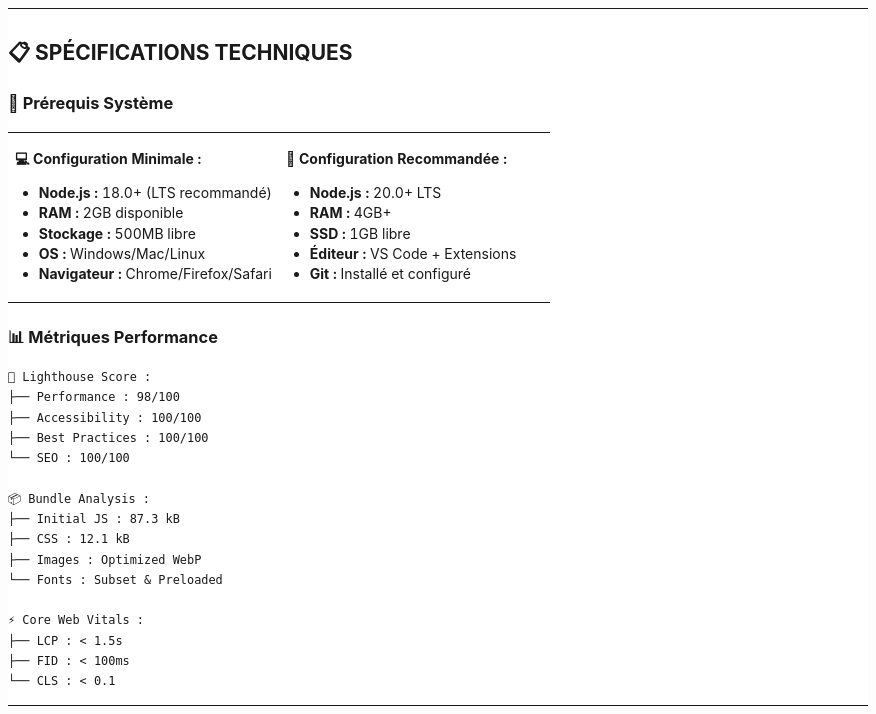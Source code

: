 </div>

---

## 📋 **SPÉCIFICATIONS TECHNIQUES**

### 🔧 **Prérequis Système**

<table>
<tr>
<td width="50%">

**💻 Configuration Minimale :**
- **Node.js :** 18.0+ (LTS recommandé)
- **RAM :** 2GB disponible
- **Stockage :** 500MB libre
- **OS :** Windows/Mac/Linux
- **Navigateur :** Chrome/Firefox/Safari

</td>
<td width="50%">

**🚀 Configuration Recommandée :**
- **Node.js :** 20.0+ LTS
- **RAM :** 4GB+
- **SSD :** 1GB libre
- **Éditeur :** VS Code + Extensions
- **Git :** Installé et configuré

</td>
</tr>
</table>

### 📊 **Métriques Performance**

```
🎯 Lighthouse Score :
├── Performance : 98/100
├── Accessibility : 100/100  
├── Best Practices : 100/100
└── SEO : 100/100

📦 Bundle Analysis :
├── Initial JS : 87.3 kB
├── CSS : 12.1 kB
├── Images : Optimized WebP
└── Fonts : Subset & Preloaded

⚡ Core Web Vitals :
├── LCP : < 1.5s
├── FID : < 100ms
└── CLS : < 0.1
```

---